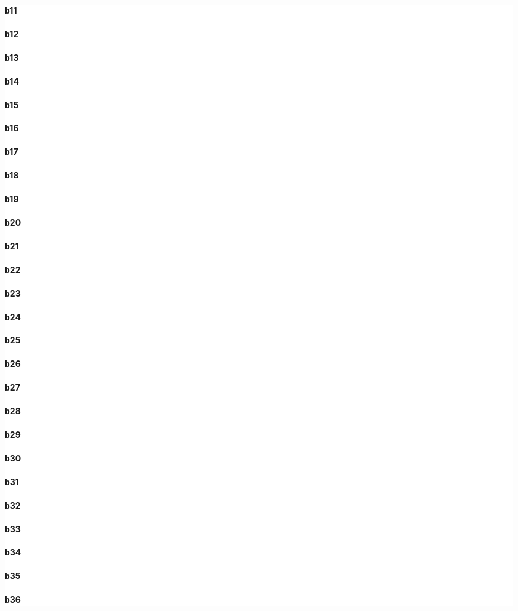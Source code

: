 #### b11

#### b12

#### b13

#### b14

#### b15

#### b16

#### b17

#### b18

#### b19

#### b20

#### b21

#### b22

#### b23

#### b24

#### b25

#### b26

#### b27

#### b28

#### b29

#### b30

#### b31

#### b32

#### b33

#### b34

#### b35

#### b36
